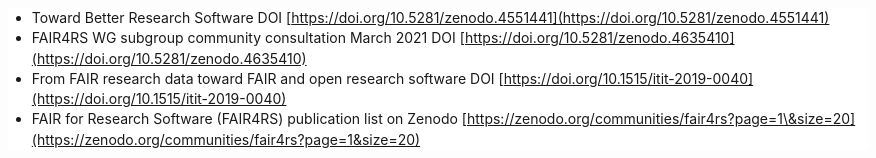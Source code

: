 - Toward Better Research Software DOI [https://doi.org/10.5281/zenodo.4551441](https://doi.org/10.5281/zenodo.4551441)
- FAIR4RS WG subgroup community consultation March 2021 DOI [https://doi.org/10.5281/zenodo.4635410](https://doi.org/10.5281/zenodo.4635410)
- From FAIR research data toward FAIR and open research software DOI [https://doi.org/10.1515/itit-2019-0040](https://doi.org/10.1515/itit-2019-0040)
- FAIR for Research Software (FAIR4RS) publication list on Zenodo [https://zenodo.org/communities/fair4rs?page=1\&size=20](https://zenodo.org/communities/fair4rs?page=1&size=20)



